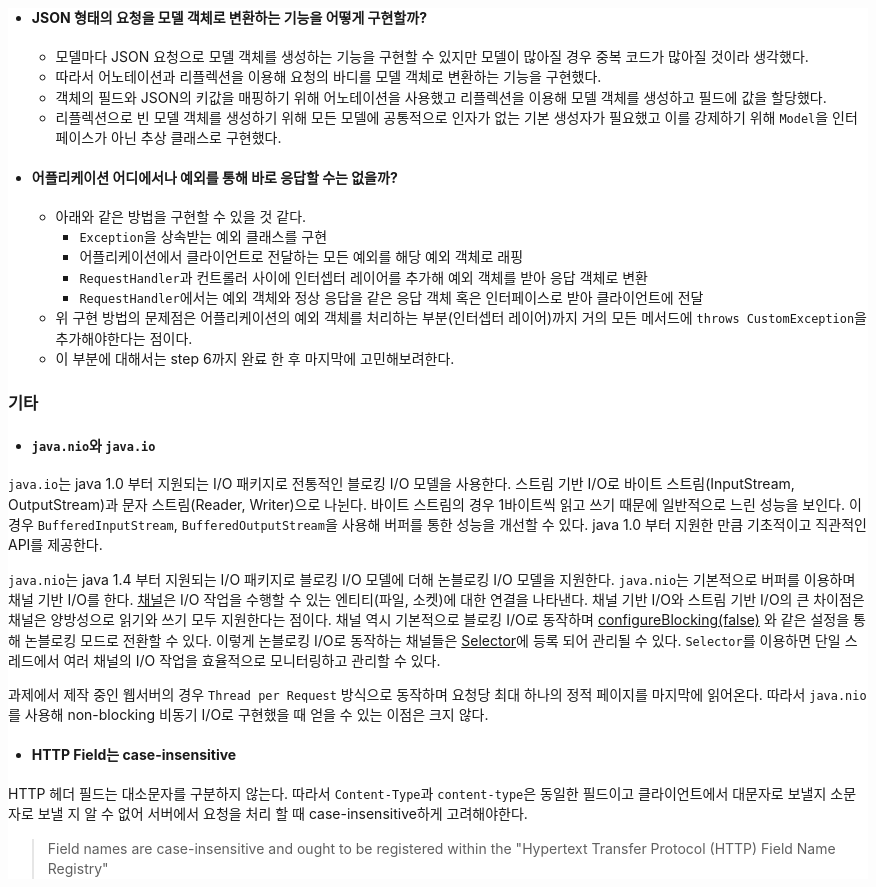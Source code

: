 
- #### JSON 형태의 요청을 모델 객체로 변환하는 기능을 어떻게 구현할까?

    - 모델마다 JSON 요청으로 모델 객체를 생성하는 기능을 구현할 수 있지만 모델이 많아질 경우 중복 코드가 많아질 것이라 생각했다.
    - 따라서 어노테이션과 리플렉션을 이용해 요청의 바디를 모델 객체로 변환하는 기능을 구현했다.
    - 객체의 필드와 JSON의 키값을 매핑하기 위해 어노테이션을 사용했고 리플렉션을 이용해 모델 객체를 생성하고 필드에 값을 할당했다.
    - 리플렉션으로 빈 모델 객체를 생성하기 위해 모든 모델에 공통적으로 인자가 없는 기본 생성자가 필요했고 이를 강제하기 위해 `Model`을 인터페이스가 아닌 추상 클래스로 구현했다.


- #### 어플리케이션 어디에서나 예외를 통해 바로 응답할 수는 없을까?

    - 아래와 같은 방법을 구현할 수 있을 것 같다.
        - `Exception`을 상속받는 예외 클래스를 구현
        - 어플리케이션에서 클라이언트로 전달하는 모든 예외를 해당 예외 객체로 래핑
        - `RequestHandler`과 컨트롤러 사이에 인터셉터 레이어를 추가해 예외 객체를 받아 응답 객체로 변환
        - `RequestHandler`에서는 예외 객체와 정상 응답을 같은 응답 객체 혹은 인터페이스로 받아 클라이언트에 전달
    - 위 구현 방법의 문제점은 어플리케이션의 예외 객체를 처리하는 부분(인터셉터 레이어)까지 거의 모든 메서드에 `throws CustomException`을 추가해야한다는 점이다.
    - 이 부분에 대해서는 step 6까지 완료 한 후 마지막에 고민해보려한다.

### 기타

- #### `java.nio`와 `java.io`

`java.io`는 java 1.0 부터 지원되는 I/O 패키지로 전통적인 블로킹 I/O 모델을 사용한다.
스트림 기반 I/O로 바이트 스트림(InputStream, OutputStream)과 문자 스트림(Reader, Writer)으로 나뉜다.
바이트 스트림의 경우 1바이트씩 읽고 쓰기 때문에 일반적으로 느린 성능을 보인다.
이 경우 `BufferedInputStream`, `BufferedOutputStream`을 사용해 버퍼를 통한 성능을 개선할 수 있다.
java 1.0 부터 지원한 만큼 기초적이고 직관적인 API를 제공한다.

`java.nio`는 java 1.4 부터 지원되는 I/O 패키지로 블로킹 I/O 모델에 더해 논블로킹 I/O 모델을 지원한다.
`java.nio`는 기본적으로 버퍼를 이용하며 채널 기반 I/O를 한다.
[채널](https://docs.oracle.com/javase/8/docs/api/java/nio/channels/Channel.html)은 I/O 작업을 수행할 수 있는 엔티티(파일, 소켓)에 대한 연결을
나타낸다.
채널 기반 I/O와 스트림 기반 I/O의 큰 차이점은 채널은 양방성으로 읽기와 쓰기 모두 지원한다는 점이다.
채널 역시 기본적으로 블로킹 I/O로
동작하며 [configureBlocking(false)](https://docs.oracle.com/javase/8/docs/api/java/nio/channels/spi/AbstractSelectableChannel.html#configureBlocking-boolean-)
와 같은 설정을 통해 논블로킹 모드로 전환할 수 있다.
이렇게 논블로킹 I/O로 동작하는 채널들은 [Selector](https://docs.oracle.com/javase/8/docs/api/java/nio/channels/package-summary.html)에 등록
되어 관리될 수 있다.
`Selector`를 이용하면 단일 스레드에서 여러 채널의 I/O 작업을 효율적으로 모니터링하고 관리할 수 있다.

과제에서 제작 중인 웹서버의 경우 `Thread per Request` 방식으로 동작하며 요청당 최대 하나의 정적 페이지를 마지막에 읽어온다.
따라서 `java.nio`를 사용해 non-blocking 비동기 I/O로 구현했을 때 얻을 수 있는 이점은 크지 않다.

- #### HTTP Field는 case-insensitive

HTTP 헤더 필드는 대소문자를 구분하지 않는다. 따라서 `Content-Type`과 `content-type`은 동일한 필드이고 클라이언트에서 대문자로 보낼지 소문자로 보낼 지 알 수 없어 서버에서 요청을 처리 할
때 case-insensitive하게 고려해야한다.

> Field names are case-insensitive and ought to be registered within the "Hypertext Transfer Protocol (HTTP) Field Name
> Registry"

